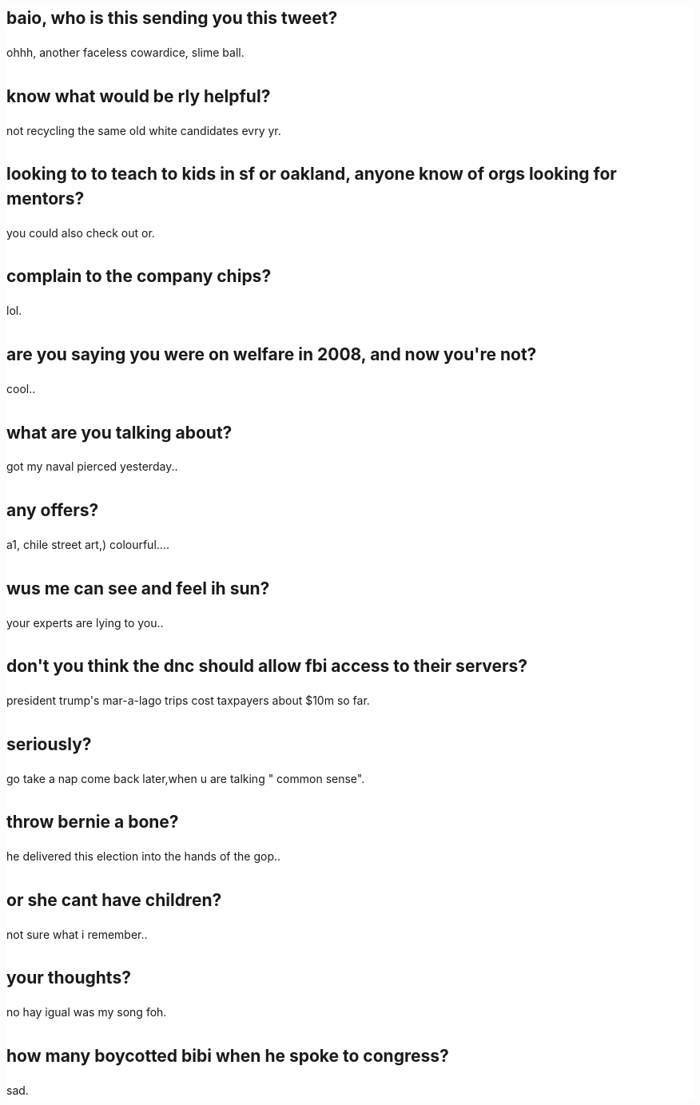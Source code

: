 ## baio, who is this sending you this tweet?
ohhh, another faceless cowardice, slime ball.

## know what would be rly helpful?
not recycling the same old white candidates evry yr.

## looking to to teach to kids in sf or oakland, anyone know of orgs looking for mentors?
you could also check out or.

## complain to the company chips?
lol.

## are you saying you were on welfare in 2008, and now you're not?
cool..

## what are you talking about?
got my naval pierced yesterday..

## any offers?
a1, chile street art,) colourful....

## wus me can see and feel ih sun?
your experts are lying to you..

## don't you think the dnc should allow fbi access to their servers?
president trump's mar-a-lago trips cost taxpayers about $10m so far.

## seriously?
go take a nap come back later,when u are talking " common sense".

## throw bernie a bone?
he delivered this election into the hands of the gop..

## or she cant have children?
not sure what i remember..

## your thoughts?
no hay igual was my song foh.

## how many boycotted bibi when he spoke to congress?
sad.
